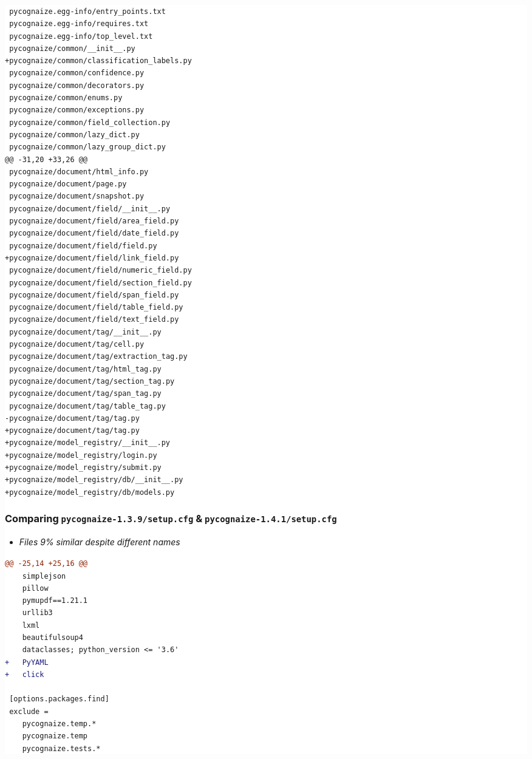 ```
 pycognaize.egg-info/entry_points.txt
 pycognaize.egg-info/requires.txt
 pycognaize.egg-info/top_level.txt
 pycognaize/common/__init__.py
+pycognaize/common/classification_labels.py
 pycognaize/common/confidence.py
 pycognaize/common/decorators.py
 pycognaize/common/enums.py
 pycognaize/common/exceptions.py
 pycognaize/common/field_collection.py
 pycognaize/common/lazy_dict.py
 pycognaize/common/lazy_group_dict.py
@@ -31,20 +33,26 @@
 pycognaize/document/html_info.py
 pycognaize/document/page.py
 pycognaize/document/snapshot.py
 pycognaize/document/field/__init__.py
 pycognaize/document/field/area_field.py
 pycognaize/document/field/date_field.py
 pycognaize/document/field/field.py
+pycognaize/document/field/link_field.py
 pycognaize/document/field/numeric_field.py
 pycognaize/document/field/section_field.py
 pycognaize/document/field/span_field.py
 pycognaize/document/field/table_field.py
 pycognaize/document/field/text_field.py
 pycognaize/document/tag/__init__.py
 pycognaize/document/tag/cell.py
 pycognaize/document/tag/extraction_tag.py
 pycognaize/document/tag/html_tag.py
 pycognaize/document/tag/section_tag.py
 pycognaize/document/tag/span_tag.py
 pycognaize/document/tag/table_tag.py
-pycognaize/document/tag/tag.py
+pycognaize/document/tag/tag.py
+pycognaize/model_registry/__init__.py
+pycognaize/model_registry/login.py
+pycognaize/model_registry/submit.py
+pycognaize/model_registry/db/__init__.py
+pycognaize/model_registry/db/models.py
```

### Comparing `pycognaize-1.3.9/setup.cfg` & `pycognaize-1.4.1/setup.cfg`

 * *Files 9% similar despite different names*

```diff
@@ -25,14 +25,16 @@
 	simplejson
 	pillow
 	pymupdf==1.21.1
 	urllib3
 	lxml
 	beautifulsoup4
 	dataclasses; python_version <= '3.6'
+	PyYAML
+	click
 
 [options.packages.find]
 exclude = 
 	pycognaize.temp.*
 	pycognaize.temp
 	pycognaize.tests.*
```